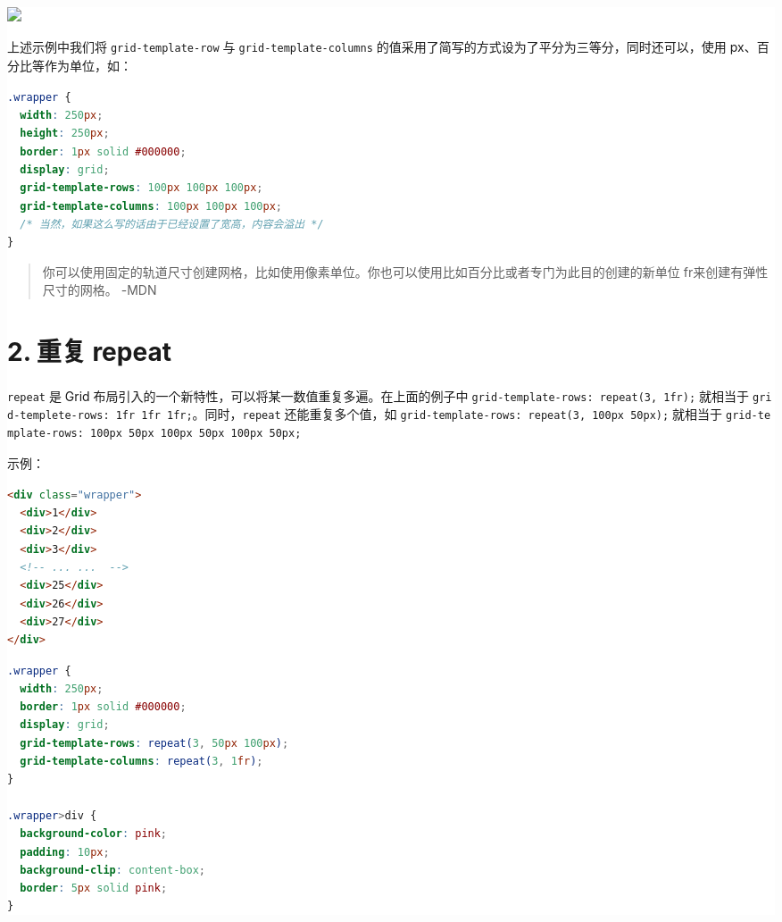 ![](http://img.cdn.esunr.xyz/markdown/20200227150150.png)

上述示例中我们将 `grid-template-row` 与 `grid-template-columns` 的值采用了简写的方式设为了平分为三等分，同时还可以，使用 px、百分比等作为单位，如：

```css
.wrapper {
  width: 250px;
  height: 250px;
  border: 1px solid #000000;
  display: grid;
  grid-template-rows: 100px 100px 100px;
  grid-template-columns: 100px 100px 100px;
  /* 当然，如果这么写的话由于已经设置了宽高，内容会溢出 */
}
```

> 你可以使用固定的轨道尺寸创建网格，比如使用像素单位。你也可以使用比如百分比或者专门为此目的创建的新单位 fr来创建有弹性尺寸的网格。 -MDN

# 2. 重复 repeat

`repeat` 是 Grid 布局引入的一个新特性，可以将某一数值重复多遍。在上面的例子中 `grid-template-rows: repeat(3, 1fr);`  就相当于 `grid-templete-rows: 1fr 1fr 1fr;`。同时，`repeat` 还能重复多个值，如 `grid-template-rows: repeat(3, 100px 50px);` 就相当于 `grid-template-rows: 100px 50px 100px 50px 100px 50px;`

示例：

```html
<div class="wrapper">
  <div>1</div>
  <div>2</div>
  <div>3</div>
  <!-- ... ...  -->
  <div>25</div>
  <div>26</div>
  <div>27</div>
</div>
```

```css
.wrapper {
  width: 250px;
  border: 1px solid #000000;
  display: grid;
  grid-template-rows: repeat(3, 50px 100px);
  grid-template-columns: repeat(3, 1fr);
}

.wrapper>div {
  background-color: pink;
  padding: 10px;
  background-clip: content-box;
  border: 5px solid pink;
}
```
